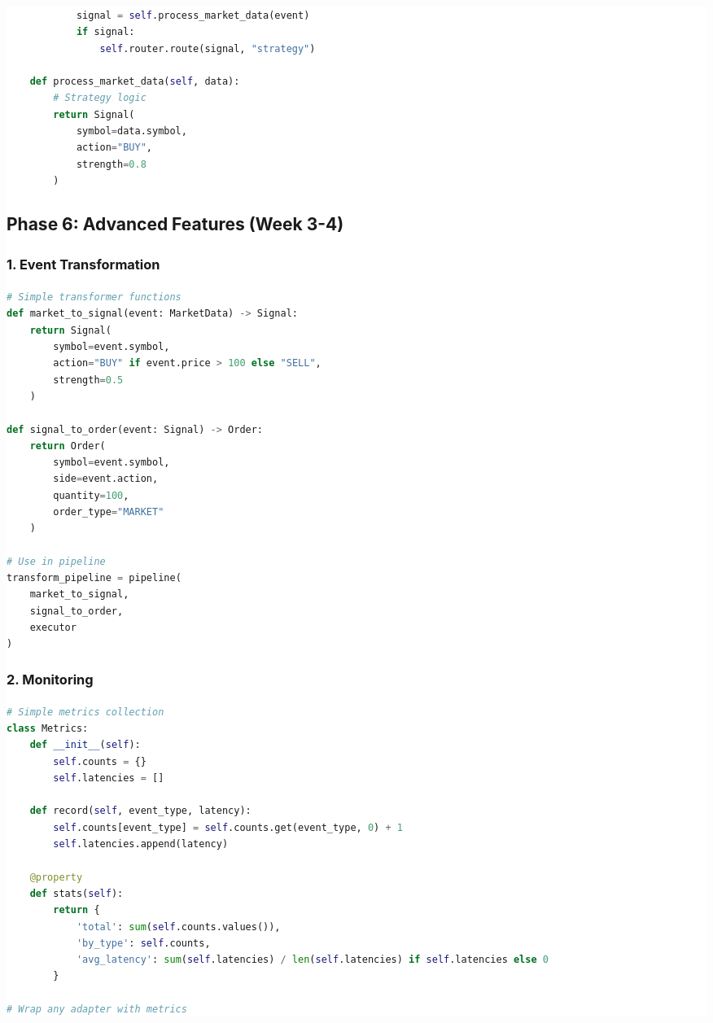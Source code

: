 ```python
            signal = self.process_market_data(event)
            if signal:
                self.router.route(signal, "strategy")
    
    def process_market_data(self, data):
        # Strategy logic
        return Signal(
            symbol=data.symbol,
            action="BUY",
            strength=0.8
        )
```

## Phase 6: Advanced Features (Week 3-4)

### 1. Event Transformation
```python
# Simple transformer functions
def market_to_signal(event: MarketData) -> Signal:
    return Signal(
        symbol=event.symbol,
        action="BUY" if event.price > 100 else "SELL",
        strength=0.5
    )

def signal_to_order(event: Signal) -> Order:
    return Order(
        symbol=event.symbol,
        side=event.action,
        quantity=100,
        order_type="MARKET"
    )

# Use in pipeline
transform_pipeline = pipeline(
    market_to_signal,
    signal_to_order,
    executor
)
```

### 2. Monitoring
```python
# Simple metrics collection
class Metrics:
    def __init__(self):
        self.counts = {}
        self.latencies = []
    
    def record(self, event_type, latency):
        self.counts[event_type] = self.counts.get(event_type, 0) + 1
        self.latencies.append(latency)
    
    @property
    def stats(self):
        return {
            'total': sum(self.counts.values()),
            'by_type': self.counts,
            'avg_latency': sum(self.latencies) / len(self.latencies) if self.latencies else 0
        }

# Wrap any adapter with metrics
```